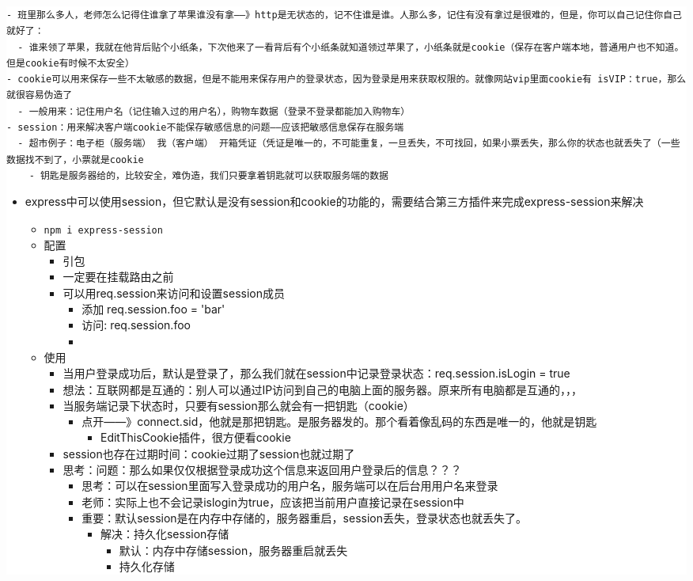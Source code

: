     - 班里那么多人，老师怎么记得住谁拿了苹果谁没有拿——》http是无状态的，记不住谁是谁。人那么多，记住有没有拿过是很难的，但是，你可以自己记住你自己就好了：
      - 谁来领了苹果，我就在他背后贴个小纸条，下次他来了一看背后有个小纸条就知道领过苹果了，小纸条就是cookie（保存在客户端本地，普通用户也不知道。但是cookie有时候不太安全）
    - cookie可以用来保存一些不太敏感的数据，但是不能用来保存用户的登录状态，因为登录是用来获取权限的。就像网站vip里面cookie有 isVIP：true，那么就很容易伪造了
      - 一般用来：记住用户名（记住输入过的用户名），购物车数据（登录不登录都能加入购物车）
    - session：用来解决客户端cookie不能保存敏感信息的问题——应该把敏感信息保存在服务端
      - 超市例子：电子柜（服务端） 我（客户端） 开箱凭证（凭证是唯一的，不可能重复，一旦丢失，不可找回，如果小票丢失，那么你的状态也就丢失了（一些数据找不到了，小票就是cookie
        - 钥匙是服务器给的，比较安全，难伪造，我们只要拿着钥匙就可以获取服务端的数据

  - express中可以使用session，但它默认是没有session和cookie的功能的，需要结合第三方插件来完成express-session来解决

    - `npm i express-session`
    - 配置
      - 引包
      - 一定要在挂载路由之前
      - 可以用req.session来访问和设置session成员
        - 添加 req.session.foo = 'bar'
        - 访问: req.session.foo
        - 
    - 使用
      - 当用户登录成功后，默认是登录了，那么我们就在session中记录登录状态：req.session.isLogin = true
      - 想法：互联网都是互通的：别人可以通过IP访问到自己的电脑上面的服务器。原来所有电脑都是互通的，，，
      - 当服务端记录下状态时，只要有session那么就会有一把钥匙（cookie）
        - 点开——》connect.sid，他就是那把钥匙。是服务器发的。那个看着像乱码的东西是唯一的，他就是钥匙
          - EditThisCookie插件，很方便看cookie
      - session也存在过期时间：cookie过期了session也就过期了
      - 思考：问题：那么如果仅仅根据登录成功这个信息来返回用户登录后的信息？？？
        - 思考：可以在session里面写入登录成功的用户名，服务端可以在后台用用户名来登录
        - 老师：实际上也不会记录islogin为true，应该把当前用户直接记录在session中
        - 重要：默认session是在内存中存储的，服务器重启，session丢失，登录状态也就丢失了。
          - 解决：持久化session存储
            - 默认：内存中存储session，服务器重启就丢失
            - 持久化存储
